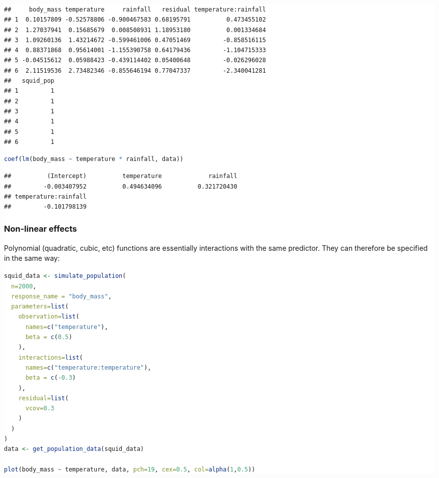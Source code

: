 ```
##     body_mass temperature     rainfall   residual temperature:rainfall
## 1  0.10157809 -0.52578806 -0.900467583 0.68195791          0.473455102
## 2  1.27037941  0.15685679  0.008508931 1.18953180          0.001334684
## 3  1.09260136  1.43214672 -0.599461006 0.47051469         -0.858516115
## 4  0.88371868  0.95614001 -1.155390758 0.64179436         -1.104715333
## 5 -0.04515612  0.05988423 -0.439114402 0.05400648         -0.026296028
## 6  2.11519536  2.73482346 -0.855646194 0.77047337         -2.340041281
##   squid_pop
## 1         1
## 2         1
## 3         1
## 4         1
## 5         1
## 6         1
```

``` r
coef(lm(body_mass ~ temperature * rainfall, data))
```

```
##          (Intercept)          temperature             rainfall 
##         -0.003407952          0.494634096          0.321720430 
## temperature:rainfall 
##         -0.101798139
```

### Non-linear effects
Polynomial (quadratic, cubic, etc) functions are essentially interactions with the same predictor. They can therefore be specified in the same way:


``` r
squid_data <- simulate_population(
  n=2000,
  response_name = "body_mass",
  parameters=list(
    observation=list(
      names=c("temperature"),
      beta = c(0.5)
    ),
    interactions=list(
      names=c("temperature:temperature"),
      beta = c(-0.3)
    ),
    residual=list(
      vcov=0.3
    )
  )
)
data <- get_population_data(squid_data)

plot(body_mass ~ temperature, data, pch=19, cex=0.5, col=alpha(1,0.5))
```
